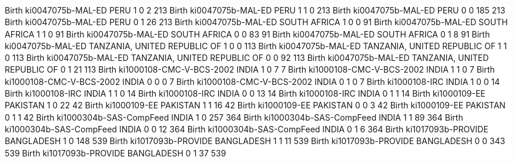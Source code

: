 Birth       ki0047075b-MAL-ED          PERU                           1                  0        2     213
Birth       ki0047075b-MAL-ED          PERU                           1                  1        0     213
Birth       ki0047075b-MAL-ED          PERU                           0                  0      185     213
Birth       ki0047075b-MAL-ED          PERU                           0                  1       26     213
Birth       ki0047075b-MAL-ED          SOUTH AFRICA                   1                  0        0      91
Birth       ki0047075b-MAL-ED          SOUTH AFRICA                   1                  1        0      91
Birth       ki0047075b-MAL-ED          SOUTH AFRICA                   0                  0       83      91
Birth       ki0047075b-MAL-ED          SOUTH AFRICA                   0                  1        8      91
Birth       ki0047075b-MAL-ED          TANZANIA, UNITED REPUBLIC OF   1                  0        0     113
Birth       ki0047075b-MAL-ED          TANZANIA, UNITED REPUBLIC OF   1                  1        0     113
Birth       ki0047075b-MAL-ED          TANZANIA, UNITED REPUBLIC OF   0                  0       92     113
Birth       ki0047075b-MAL-ED          TANZANIA, UNITED REPUBLIC OF   0                  1       21     113
Birth       ki1000108-CMC-V-BCS-2002   INDIA                          1                  0        7       7
Birth       ki1000108-CMC-V-BCS-2002   INDIA                          1                  1        0       7
Birth       ki1000108-CMC-V-BCS-2002   INDIA                          0                  0        0       7
Birth       ki1000108-CMC-V-BCS-2002   INDIA                          0                  1        0       7
Birth       ki1000108-IRC              INDIA                          1                  0        0      14
Birth       ki1000108-IRC              INDIA                          1                  1        0      14
Birth       ki1000108-IRC              INDIA                          0                  0       13      14
Birth       ki1000108-IRC              INDIA                          0                  1        1      14
Birth       ki1000109-EE               PAKISTAN                       1                  0       22      42
Birth       ki1000109-EE               PAKISTAN                       1                  1       16      42
Birth       ki1000109-EE               PAKISTAN                       0                  0        3      42
Birth       ki1000109-EE               PAKISTAN                       0                  1        1      42
Birth       ki1000304b-SAS-CompFeed    INDIA                          1                  0      257     364
Birth       ki1000304b-SAS-CompFeed    INDIA                          1                  1       89     364
Birth       ki1000304b-SAS-CompFeed    INDIA                          0                  0       12     364
Birth       ki1000304b-SAS-CompFeed    INDIA                          0                  1        6     364
Birth       ki1017093b-PROVIDE         BANGLADESH                     1                  0      148     539
Birth       ki1017093b-PROVIDE         BANGLADESH                     1                  1       11     539
Birth       ki1017093b-PROVIDE         BANGLADESH                     0                  0      343     539
Birth       ki1017093b-PROVIDE         BANGLADESH                     0                  1       37     539